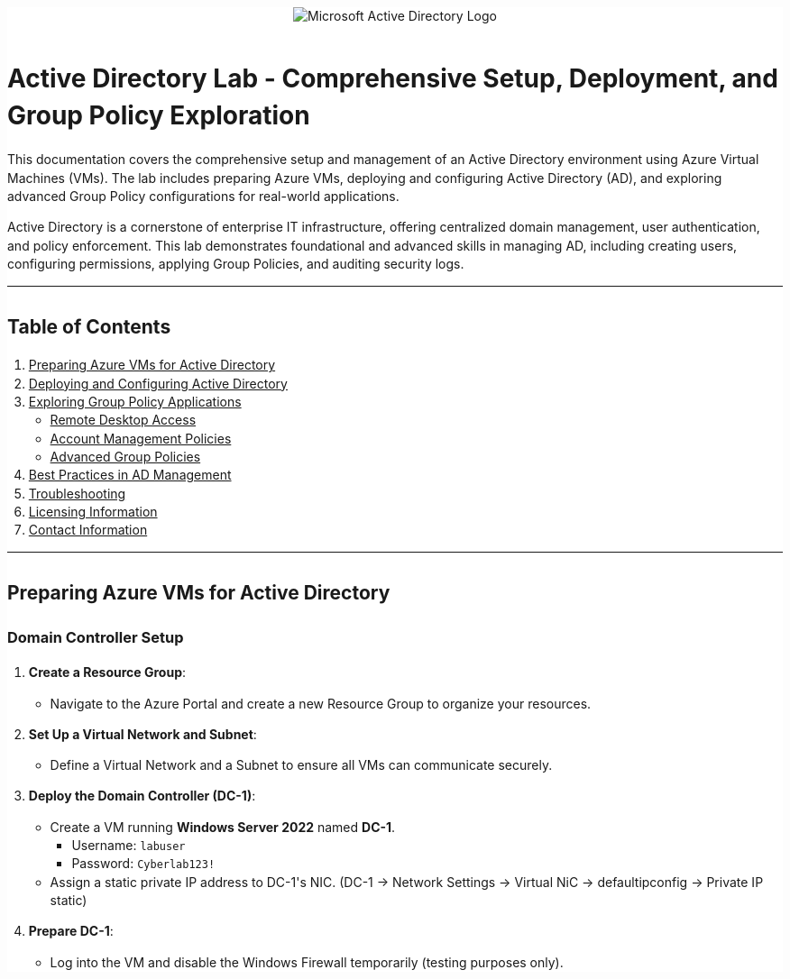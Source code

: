 <p align="center">
<img src="https://i.imgur.com/pU5A58S.png" alt="Microsoft Active Directory Logo"/>
</p>

# Active Directory Lab - Comprehensive Setup, Deployment, and Group Policy Exploration
This documentation covers the comprehensive setup and management of an Active Directory environment using Azure Virtual Machines (VMs). The lab includes preparing Azure VMs, deploying and configuring Active Directory (AD), and exploring advanced Group Policy configurations for real-world applications.

Active Directory is a cornerstone of enterprise IT infrastructure, offering centralized domain management, user authentication, and policy enforcement. This lab demonstrates foundational and advanced skills in managing AD, including creating users, configuring permissions, applying Group Policies, and auditing security logs.

---

## Table of Contents
1. [Preparing Azure VMs for Active Directory](#preparing-azure-vms-for-active-directory)
2. [Deploying and Configuring Active Directory](#deploying-and-configuring-active-directory)
3. [Exploring Group Policy Applications](#exploring-group-policy-applications)
    - [Remote Desktop Access](#remote-desktop-access)
    - [Account Management Policies](#account-management-policies)
    - [Advanced Group Policies](#advanced-group-policies)
4. [Best Practices in AD Management](#best-practices-in-ad-management)
5. [Troubleshooting](#troubleshooting)
6. [Licensing Information](#licensing-information)
7. [Contact Information](#contact-information)

---

## Preparing Azure VMs for Active Directory

### Domain Controller Setup
1. **Create a Resource Group**:
   - Navigate to the Azure Portal and create a new Resource Group to organize your resources.

2. **Set Up a Virtual Network and Subnet**:
   - Define a Virtual Network and a Subnet to ensure all VMs can communicate securely.

3. **Deploy the Domain Controller (DC-1)**:
   - Create a VM running **Windows Server 2022** named **DC-1**.
     - Username: `labuser`
     - Password: `Cyberlab123!`
   - Assign a static private IP address to DC-1's NIC. (DC-1 -> Network Settings -> Virtual NiC -> defaultipconfig -> Private IP static)

4. **Prepare DC-1**:
   - Log into the VM and disable the Windows Firewall temporarily (testing purposes only).
